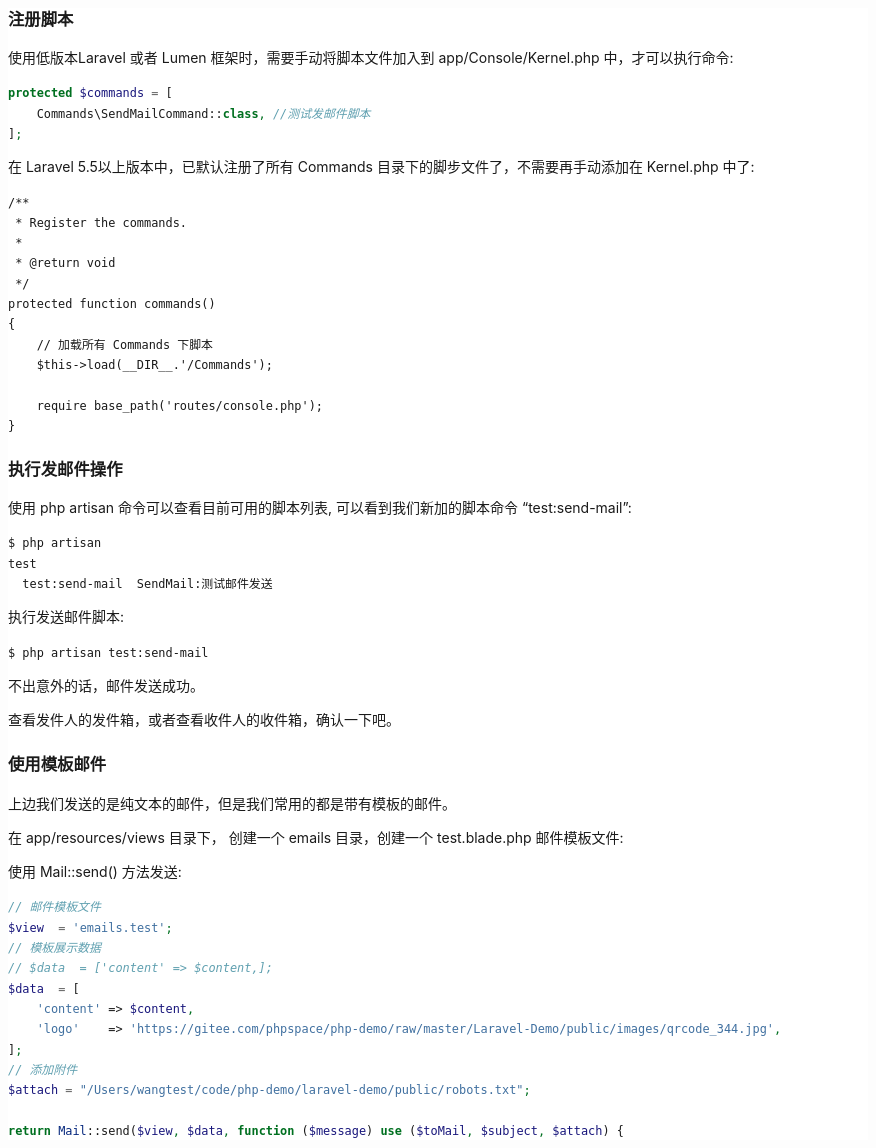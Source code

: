 ### 注册脚本

使用低版本Laravel 或者 Lumen 框架时，需要手动将脚本文件加入到 app/Console/Kernel.php 中，才可以执行命令:

```php
protected $commands = [         
    Commands\SendMailCommand::class, //测试发邮件脚本     
];
```

在 Laravel 5.5以上版本中，已默认注册了所有 Commands 目录下的脚步文件了，不需要再手动添加在 Kernel.php 中了:

```
/**
 * Register the commands.
 *
 * @return void
 */
protected function commands()
{
    // 加载所有 Commands 下脚本
    $this->load(__DIR__.'/Commands');

    require base_path('routes/console.php');
}
```


### 执行发邮件操作

使用 php artisan 命令可以查看目前可用的脚本列表, 可以看到我们新加的脚本命令 “test:send-mail”:

```
$ php artisan
test
  test:send-mail  SendMail:测试邮件发送
```

执行发送邮件脚本:

```
$ php artisan test:send-mail
```

不出意外的话，邮件发送成功。

查看发件人的发件箱，或者查看收件人的收件箱，确认一下吧。


### 使用模板邮件

上边我们发送的是纯文本的邮件，但是我们常用的都是带有模板的邮件。

在 app/resources/views 目录下， 创建一个 emails 目录，创建一个 test.blade.php 邮件模板文件: 


使用 Mail::send() 方法发送: 

```php
// 邮件模板文件
$view  = 'emails.test';
// 模板展示数据
// $data  = ['content' => $content,];
$data  = [
    'content' => $content,
    'logo'    => 'https://gitee.com/phpspace/php-demo/raw/master/Laravel-Demo/public/images/qrcode_344.jpg',
];
// 添加附件
$attach = "/Users/wangtest/code/php-demo/laravel-demo/public/robots.txt";

return Mail::send($view, $data, function ($message) use ($toMail, $subject, $attach) {             
```